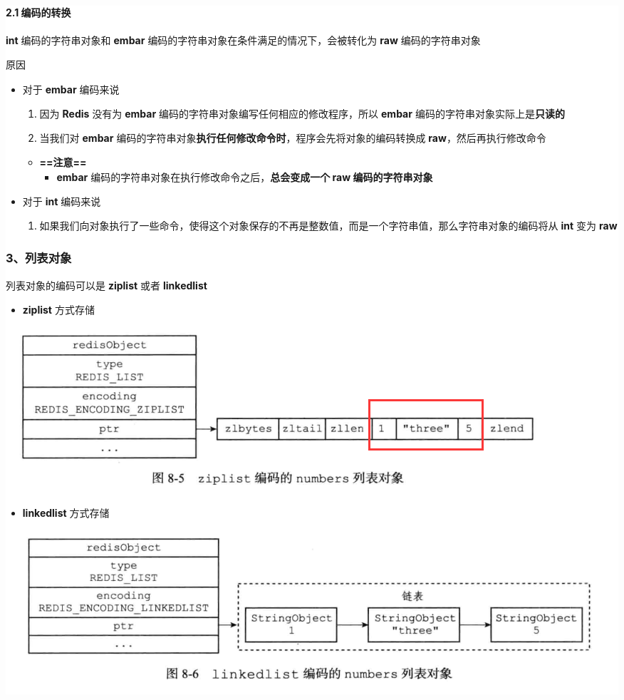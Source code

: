

#### 2.1 编码的转换

**int** 编码的字符串对象和 **embar** 编码的字符串对象在条件满足的情况下，会被转化为 **raw** 编码的字符串对象

原因

* 对于 **embar** 编码来说

    1. 因为 **Redis** 没有为 **embar** 编码的字符串对象编写任何相应的修改程序，所以 **embar**  编码的字符串对象实际上是**只读的**

    2. 当我们对 **embar** 编码的字符串对象**执行任何修改命令时**，程序会先将对象的编码转换成 **raw**，然后再执行修改命令

    * **==注意==**
        * **embar** 编码的字符串对象在执行修改命令之后，**总会变成一个 raw 编码的字符串对象**

* 对于 **int** 编码来说

    1. 如果我们向对象执行了一些命令，使得这个对象保存的不再是整数值，而是一个字符串值，那么字符串对象的编码将从 **int** 变为 **raw**



### 3、列表对象

列表对象的编码可以是 **ziplist** 或者 **linkedlist**

* **ziplist** 方式存储

![](images/TIM截图20200510190343.png)



* **linkedlist** 方式存储

![](images/TIM截图20200510190417.png)
